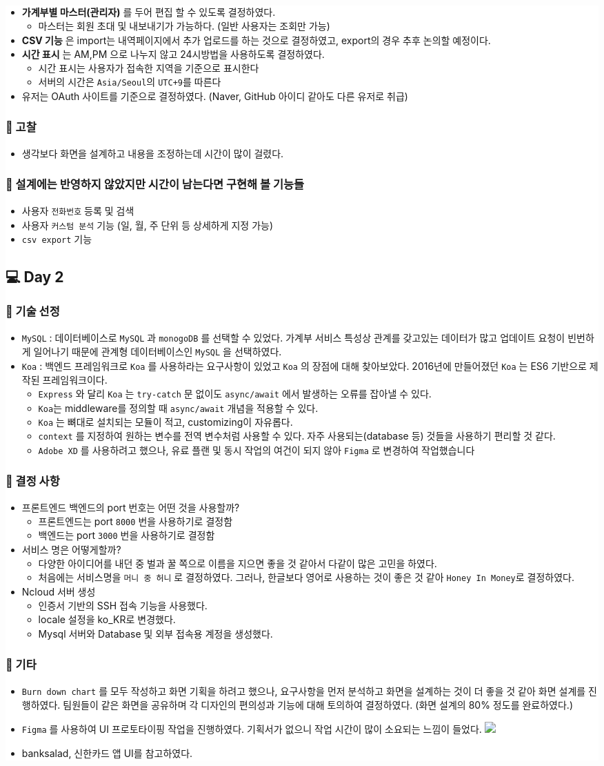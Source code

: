 - **가계부별 마스터(관리자)** 를 두어 편집 할 수 있도록 결정하였다.
    - 마스터는 회원 초대 및 내보내기가 가능하다. (일반 사용자는 조회만 가능)
- **CSV 기능** 은 import는 내역페이지에서 추가 업로드를 하는 것으로 결정하였고, export의 경우 추후 논의할 예정이다.
- **시간 표시** 는 AM,PM 으로 나누지 않고 24시방법을 사용하도록 결정하였다.
    - 시간 표시는 사용자가 접속한 지역을 기준으로 표시한다
    - 서버의 시간은 `Asia/Seoul`의 `UTC+9`를 따른다
- 유저는 OAuth 사이트를 기준으로 결정하였다. (Naver, GitHub 아이디 같아도 다른 유저로 취급)
### 📌 고찰
- 생각보다 화면을 설계하고 내용을 조정하는데 시간이 많이 걸렸다.

### 📌 설계에는 반영하지 않았지만 시간이 남는다면 구현해 볼 기능들
- 사용자 `전화번호` 등록 및 검색
- 사용자 `커스텀 분석` 기능 (일, 월, 주 단위 등 상세하게 지정 가능)
- `csv export` 기능


## 💻 Day 2

### 📌 기술 선정

- `MySQL`  : 데이터베이스로 `MySQL` 과 `monogoDB` 를 선택할 수 있었다. 가계부 서비스 특성상 관계를 갖고있는 데이터가 많고 업데이트 요청이 빈번하게 일어나기 때문에 관계형 데이터베이스인 `MySQL` 을 선택하였다.
- `Koa` : 백엔드 프레임워크로 `Koa` 를 사용하라는 요구사항이 있었고 `Koa` 의 장점에 대해 찾아보았다. 2016년에 만들어졌던 `Koa` 는 ES6 기반으로 제작된 프레임워크이다.
    - `Express` 와 달리 `Koa` 는 `try-catch` 문 없이도 `async/await` 에서 발생하는 오류를 잡아낼 수 있다.
    - `Koa`는 middleware를 정의할 때 `async/await` 개념을 적용할 수 있다.
    - `Koa` 는 뼈대로 설치되는 모듈이 적고, customizing이 자유롭다.
    - `context` 를 지정하여 원하는 변수를 전역 변수처럼  사용할 수 있다. 자주 사용되는(database 등) 것들을 사용하기 편리할 것 같다.
    - `Adobe XD` 를 사용하려고 했으나, 유료 플랜 및 동시 작업의 여건이 되지 않아 `Figma` 로 변경하여 작업했습니다

### 📌 결정 사항

- 프론트엔드 백엔드의 port 번호는 어떤 것을 사용할까?
    - 프론트엔드는 port `8000` 번을 사용하기로 결정함
    - 백엔드는 port `3000` 번을 사용하기로 결정함
- 서비스 명은 어떻게할까?
    - 다양한 아이디어를 내던 중 벌과 꿀 쪽으로 이름을 지으면 좋을 것 같아서 다같이 많은 고민을 하였다.
    - 처음에는 서비스명을 `머니 중 허니` 로 결정하였다. 그러나, 한글보다 영어로 사용하는 것이 좋은 것 같아 `Honey In Money`로 결정하였다.
- Ncloud 서버 생성
    - 인증서 기반의 SSH 접속 기능을 사용했다.
    - locale 설정을 ko_KR로 변경했다.
    - Mysql 서버와 Database 및 외부 접속용 계정을 생성했다.

### 📌 기타

- `Burn down chart` 를 모두 작성하고 화면 기획을 하려고 했으나, 요구사항을 먼저 분석하고 화면을 설계하는 것이 더 좋을 것 같아 화면 설계를 진행하였다. 팀원들이 같은 화면을 공유하며 각 디자인의 편의성과 기능에 대해 토의하여 결정하였다. (화면 설계의 80% 정도를 완료하였다.)
- `Figma` 를 사용하여 UI 프로토타이핑 작업을 진행하였다. 기획서가 없으니 작업 시간이 많이 소요되는 느낌이 들었다. ![](https://i.imgur.com/o5He0uB.png)

- banksalad, 신한카드 앱 UI를 참고하였다.

